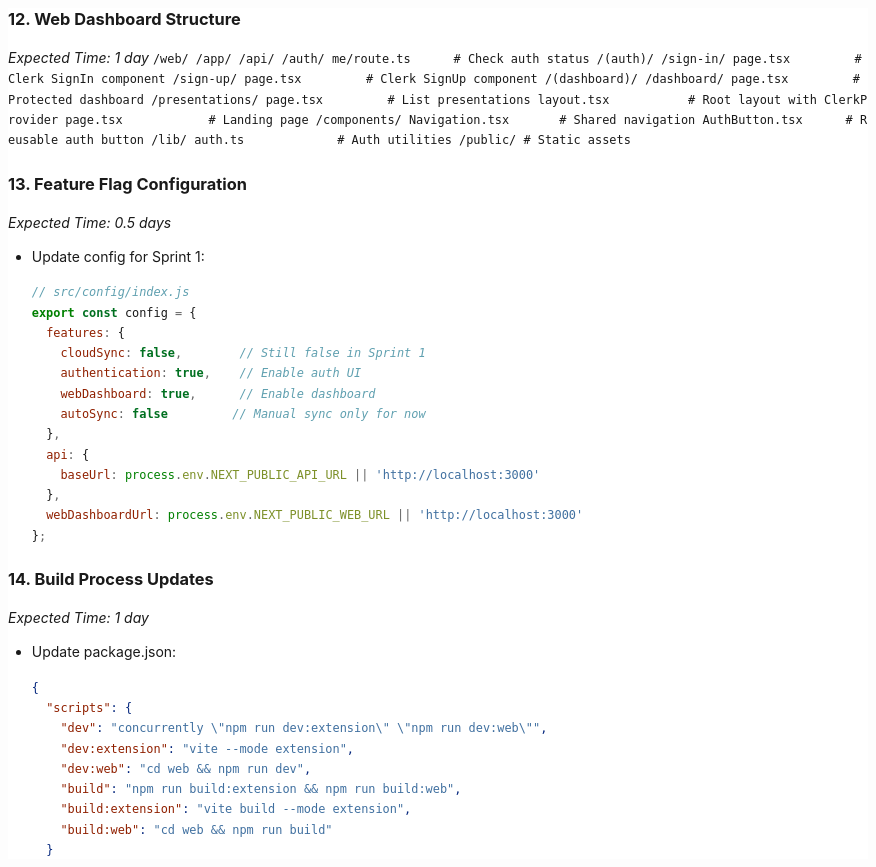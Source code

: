 ### 12. **Web Dashboard Structure**
*Expected Time: 1 day*
    ```
    /web/
      /app/
        /api/
          /auth/
            me/route.ts      # Check auth status
        /(auth)/
          /sign-in/
            page.tsx         # Clerk SignIn component
          /sign-up/
            page.tsx         # Clerk SignUp component
        /(dashboard)/
          /dashboard/
            page.tsx         # Protected dashboard
          /presentations/
            page.tsx         # List presentations
        layout.tsx           # Root layout with ClerkProvider
        page.tsx            # Landing page
      /components/
        Navigation.tsx       # Shared navigation
        AuthButton.tsx      # Reusable auth button
      /lib/
        auth.ts             # Auth utilities
      /public/
        # Static assets
    ```

### 13. **Feature Flag Configuration**
*Expected Time: 0.5 days*
*   Update config for Sprint 1:
    ```javascript
    // src/config/index.js
    export const config = {
      features: {
        cloudSync: false,        // Still false in Sprint 1
        authentication: true,    // Enable auth UI
        webDashboard: true,      // Enable dashboard
        autoSync: false         // Manual sync only for now
      },
      api: {
        baseUrl: process.env.NEXT_PUBLIC_API_URL || 'http://localhost:3000'
      },
      webDashboardUrl: process.env.NEXT_PUBLIC_WEB_URL || 'http://localhost:3000'
    };
    ```

### 14. **Build Process Updates**
*Expected Time: 1 day*
*   Update package.json:
    ```json
    {
      "scripts": {
        "dev": "concurrently \"npm run dev:extension\" \"npm run dev:web\"",
        "dev:extension": "vite --mode extension",
        "dev:web": "cd web && npm run dev",
        "build": "npm run build:extension && npm run build:web",
        "build:extension": "vite build --mode extension",
        "build:web": "cd web && npm run build"
      }